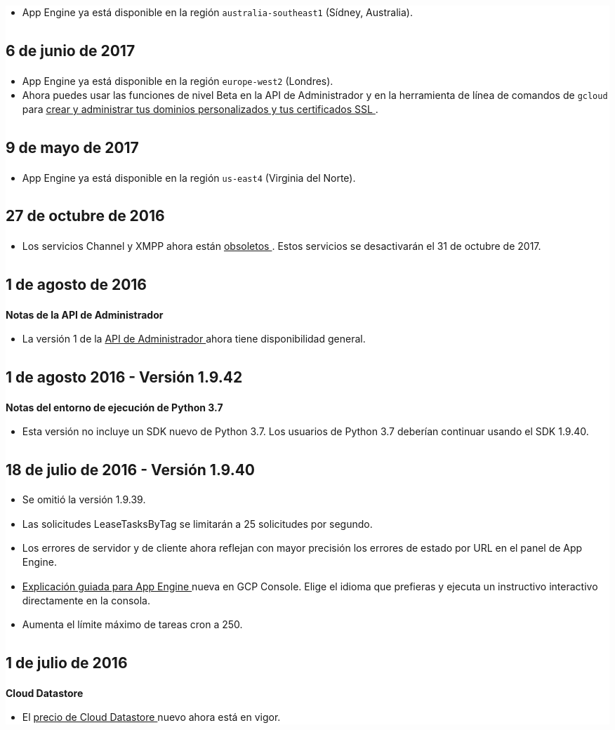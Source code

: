   * App Engine ya está disponible en la región ` australia-southeast1 ` (Sídney, Australia). 

##  6 de junio de 2017

  * App Engine ya está disponible en la región ` europe-west2 ` (Londres). 
  * Ahora puedes usar las funciones de nivel Beta en la API de Administrador y en la herramienta de línea de comandos de ` gcloud ` para [ crear y administrar tus dominios personalizados y tus certificados SSL ](https://cloud.google.com/appengine/docs/standard/python3/mapping-custom-domains?hl=es_419) . 

##  9 de mayo de 2017

  * App Engine ya está disponible en la región ` us-east4 ` (Virginia del Norte). 

##  27 de octubre de 2016

  * Los servicios Channel y XMPP ahora están [ obsoletos ](https://cloud.google.com/appengine/docs/deprecations?hl=es_419) . Estos servicios se desactivarán el 31 de octubre de 2017. 

##  1 de agosto de 2016

**Notas de la API de Administrador**

  * La versión 1 de la [ API de Administrador ](https://cloud.google.com/appengine/docs/admin-api?hl=es_419) ahora tiene disponibilidad general. 

##  1 de agosto 2016 - Versión 1.9.42

**Notas del entorno de ejecución de Python 3.7**

  * Esta versión no incluye un SDK nuevo de Python 3.7. Los usuarios de Python 3.7 deberían continuar usando el SDK 1.9.40. 

##  18 de julio de 2016 - Versión 1.9.40

  * Se omitió la versión 1.9.39. 

  * Las solicitudes LeaseTasksByTag se limitarán a 25 solicitudes por segundo. 

  * Los errores de servidor y de cliente ahora reflejan con mayor precisión los errores de estado por URL en el panel de App Engine. 

  * [ Explicación guiada para App Engine ](https://console.cloud.google.com/start/appengine?hl=es_419) nueva en GCP Console. Elige el idioma que prefieras y ejecuta un instructivo interactivo directamente en la consola. 

  * Aumenta el límite máximo de tareas cron a 250. 

##  1 de julio de 2016

**Cloud Datastore**

  * El [ precio de Cloud Datastore ](https://cloud.google.com/appengine/pricing?hl=es_419#costs-for-datastore-calls) nuevo ahora está en vigor. 
